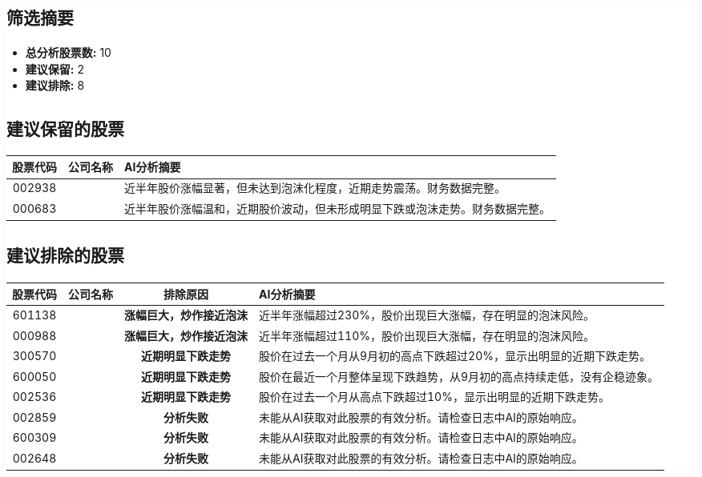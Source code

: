## 筛选摘要

- **总分析股票数:** 10
- **建议保留:** 2
- **建议排除:** 8

## 建议保留的股票

| 股票代码 | 公司名称 | AI分析摘要 |
|:---:|:---:|:---|
| 002938 |  | 近半年股价涨幅显著，但未达到泡沫化程度，近期走势震荡。财务数据完整。 |
| 000683 |  | 近半年股价涨幅温和，近期股价波动，但未形成明显下跌或泡沫走势。财务数据完整。 |

## 建议排除的股票

| 股票代码 | 公司名称 | 排除原因 | AI分析摘要 |
|:---:|:---:|:---:|:---|
| 601138 |  | **涨幅巨大，炒作接近泡沫** | 近半年涨幅超过230%，股价出现巨大涨幅，存在明显的泡沫风险。 |
| 000988 |  | **涨幅巨大，炒作接近泡沫** | 近半年涨幅超过110%，股价出现巨大涨幅，存在明显的泡沫风险。 |
| 300570 |  | **近期明显下跌走势** | 股价在过去一个月从9月初的高点下跌超过20%，显示出明显的近期下跌走势。 |
| 600050 |  | **近期明显下跌走势** | 股价在最近一个月整体呈现下跌趋势，从9月初的高点持续走低，没有企稳迹象。 |
| 002536 |  | **近期明显下跌走势** | 股价在过去一个月从高点下跌超过10%，显示出明显的近期下跌走势。 |
| 002859 |  | **分析失败** | 未能从AI获取对此股票的有效分析。请检查日志中AI的原始响应。 |
| 600309 |  | **分析失败** | 未能从AI获取对此股票的有效分析。请检查日志中AI的原始响应。 |
| 002648 |  | **分析失败** | 未能从AI获取对此股票的有效分析。请检查日志中AI的原始响应。 |
